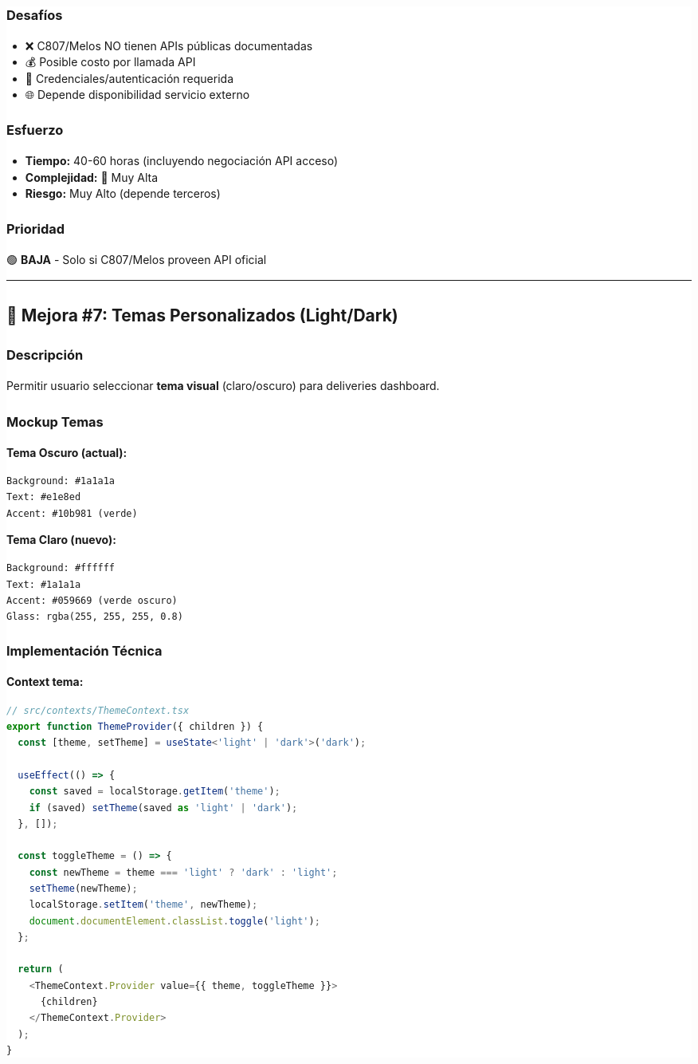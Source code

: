 ### Desafíos
- ❌ C807/Melos NO tienen APIs públicas documentadas
- 💰 Posible costo por llamada API
- 🔐 Credenciales/autenticación requerida
- 🌐 Depende disponibilidad servicio externo

### Esfuerzo
- **Tiempo:** 40-60 horas (incluyendo negociación API acceso)
- **Complejidad:** 🔴 Muy Alta
- **Riesgo:** Muy Alto (depende terceros)

### Prioridad
🟢 **BAJA** - Solo si C807/Melos proveen API oficial

---

## 🎨 Mejora #7: Temas Personalizados (Light/Dark)

### Descripción
Permitir usuario seleccionar **tema visual** (claro/oscuro) para deliveries dashboard.

### Mockup Temas

**Tema Oscuro (actual):**
```
Background: #1a1a1a
Text: #e1e8ed
Accent: #10b981 (verde)
```

**Tema Claro (nuevo):**
```
Background: #ffffff
Text: #1a1a1a
Accent: #059669 (verde oscuro)
Glass: rgba(255, 255, 255, 0.8)
```

### Implementación Técnica

**Context tema:**
```typescript
// src/contexts/ThemeContext.tsx
export function ThemeProvider({ children }) {
  const [theme, setTheme] = useState<'light' | 'dark'>('dark');
  
  useEffect(() => {
    const saved = localStorage.getItem('theme');
    if (saved) setTheme(saved as 'light' | 'dark');
  }, []);
  
  const toggleTheme = () => {
    const newTheme = theme === 'light' ? 'dark' : 'light';
    setTheme(newTheme);
    localStorage.setItem('theme', newTheme);
    document.documentElement.classList.toggle('light');
  };
  
  return (
    <ThemeContext.Provider value={{ theme, toggleTheme }}>
      {children}
    </ThemeContext.Provider>
  );
}
```
